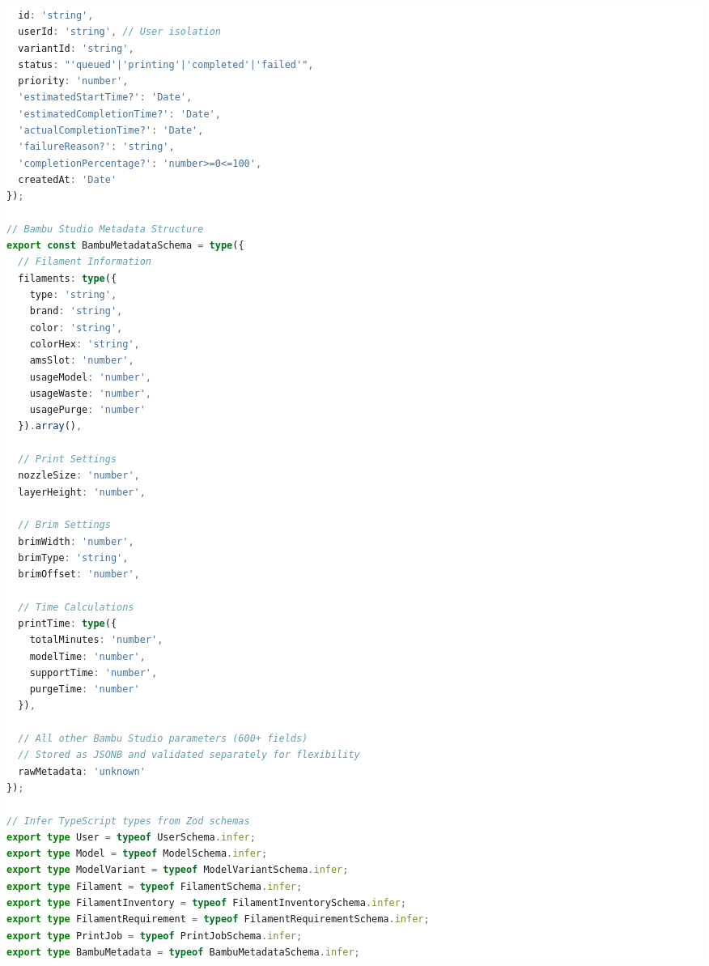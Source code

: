 ```typescript
  id: 'string',
  userId: 'string', // User isolation
  variantId: 'string',
  status: "'queued'|'printing'|'completed'|'failed'",
  priority: 'number',
  'estimatedStartTime?': 'Date',
  'estimatedCompletionTime?': 'Date',
  'actualCompletionTime?': 'Date',
  'failureReason?': 'string',
  'completionPercentage?': 'number>=0<=100',
  createdAt: 'Date'
});

// Bambu Studio Metadata Structure
export const BambuMetadataSchema = type({
  // Filament Information
  filaments: type({
    type: 'string',
    brand: 'string',
    color: 'string',
    colorHex: 'string',
    amsSlot: 'number',
    usageModel: 'number',
    usageWaste: 'number', 
    usagePurge: 'number'
  }).array(),
  
  // Print Settings
  nozzleSize: 'number',
  layerHeight: 'number',
  
  // Brim Settings
  brimWidth: 'number',
  brimType: 'string',
  brimOffset: 'number',
  
  // Time Calculations
  printTime: type({
    totalMinutes: 'number',
    modelTime: 'number',
    supportTime: 'number',
    purgeTime: 'number'
  }),
  
  // All other Bambu Studio parameters (600+ fields)
  // Stored as JSONB and validated separately for flexibility
  rawMetadata: 'unknown'
});

// Infer TypeScript types from Zod schemas
export type User = typeof UserSchema.infer;
export type Model = typeof ModelSchema.infer;
export type ModelVariant = typeof ModelVariantSchema.infer;
export type Filament = typeof FilamentSchema.infer;
export type FilamentInventory = typeof FilamentInventorySchema.infer;
export type FilamentRequirement = typeof FilamentRequirementSchema.infer;
export type PrintJob = typeof PrintJobSchema.infer;
export type BambuMetadata = typeof BambuMetadataSchema.infer;
```
